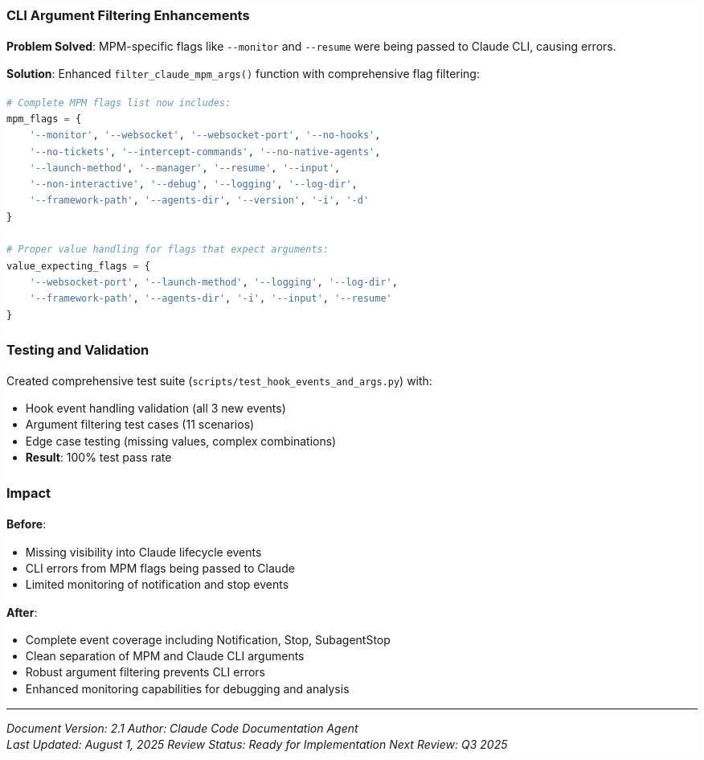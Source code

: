 ### CLI Argument Filtering Enhancements

**Problem Solved**: MPM-specific flags like `--monitor` and `--resume` were being passed to Claude CLI, causing errors.

**Solution**: Enhanced `filter_claude_mpm_args()` function with comprehensive flag filtering:

```python
# Complete MPM flags list now includes:
mpm_flags = {
    '--monitor', '--websocket', '--websocket-port', '--no-hooks',
    '--no-tickets', '--intercept-commands', '--no-native-agents', 
    '--launch-method', '--manager', '--resume', '--input',
    '--non-interactive', '--debug', '--logging', '--log-dir',
    '--framework-path', '--agents-dir', '--version', '-i', '-d'
}

# Proper value handling for flags that expect arguments:
value_expecting_flags = {
    '--websocket-port', '--launch-method', '--logging', '--log-dir',
    '--framework-path', '--agents-dir', '-i', '--input', '--resume'
}
```

### Testing and Validation

Created comprehensive test suite (`scripts/test_hook_events_and_args.py`) with:
- Hook event handling validation (all 3 new events)  
- Argument filtering test cases (11 scenarios)
- Edge case testing (missing values, complex combinations)
- **Result**: 100% test pass rate

### Impact

**Before**: 
- Missing visibility into Claude lifecycle events
- CLI errors from MPM flags being passed to Claude
- Limited monitoring of notification and stop events

**After**:
- Complete event coverage including Notification, Stop, SubagentStop
- Clean separation of MPM and Claude CLI arguments
- Robust argument filtering prevents CLI errors
- Enhanced monitoring capabilities for debugging and analysis

---

*Document Version: 2.1*
*Author: Claude Code Documentation Agent*  
*Last Updated: August 1, 2025*
*Review Status: Ready for Implementation*
*Next Review: Q3 2025*
